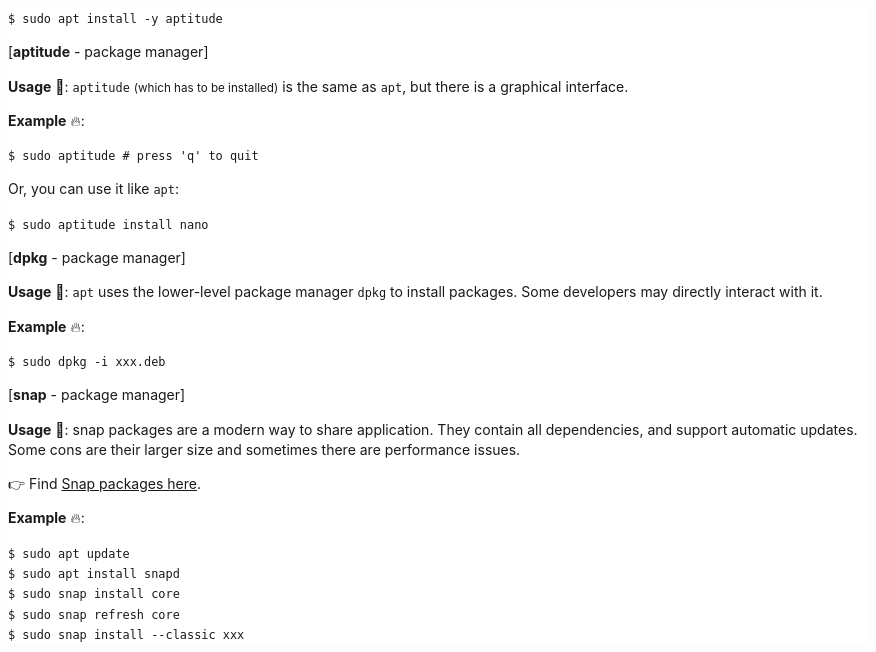 ```ps
$ sudo apt install -y aptitude
```
</div></div>

[**aptitude** - package manager]

<div class="row row-cols-md-2"><div>

**Usage** 🐚: `aptitude` <small>(which has to be installed)</small> is the same as `apt`, but there is a graphical interface.

**Example** 🔥:

```bash!
$ sudo aptitude # press 'q' to quit
```
</div><div>

Or, you can use it like `apt`:

```bash!
$ sudo aptitude install nano
```
</div></div>

[**dpkg** - package manager]

<div class="row row-cols-md-2"><div>

**Usage** 🐚: `apt` uses the lower-level package manager `dpkg` to install packages. Some developers may directly interact with it.

**Example** 🔥:

```bash!
$ sudo dpkg -i xxx.deb
```
</div></div>

[**snap** - package manager]

<div class="row row-cols-md-2"><div>

**Usage** 🐚: snap packages are a modern way to share application. They contain all dependencies, and support automatic updates. Some cons are their larger size and sometimes there are performance issues.

👉 Find [Snap packages here](https://snapcraft.io/).
</div><div>

**Example** 🔥:

```ps
$ sudo apt update
$ sudo apt install snapd
$ sudo snap install core
$ sudo snap refresh core
$ sudo snap install --classic xxx
```
</div></div>
